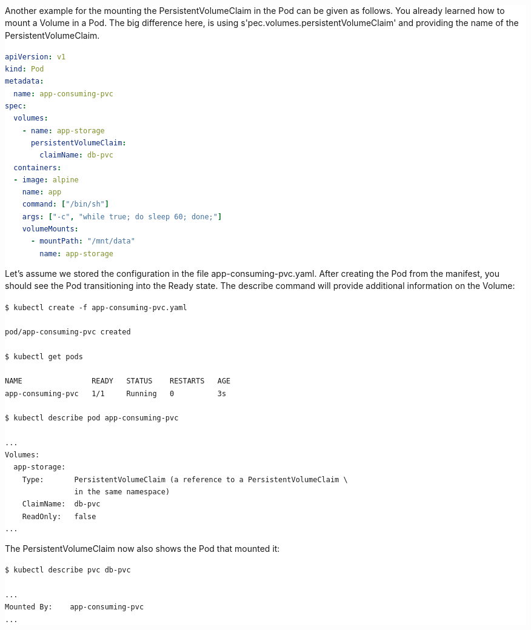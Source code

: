 Another example for the mounting the PersistentVolumeClaim in the Pod can be given as follows. You already learned how to mount a Volume in a Pod. The big difference here, is using s'pec.volumes.persistentVolumeClaim' and providing the name of the PersistentVolumeClaim.

```yaml
apiVersion: v1
kind: Pod
metadata:
  name: app-consuming-pvc
spec:
  volumes:
    - name: app-storage
      persistentVolumeClaim:
        claimName: db-pvc
  containers:
  - image: alpine
    name: app
    command: ["/bin/sh"]
    args: ["-c", "while true; do sleep 60; done;"]
    volumeMounts:
      - mountPath: "/mnt/data"
        name: app-storage
```
Let’s assume we stored the configuration in the file app-consuming-pvc.yaml. After creating the Pod from the manifest, you should see the Pod transitioning into the Ready state. The describe command will provide additional information on the Volume:

```shell
$ kubectl create -f app-consuming-pvc.yaml

pod/app-consuming-pvc created

$ kubectl get pods

NAME                READY   STATUS    RESTARTS   AGE
app-consuming-pvc   1/1     Running   0          3s

$ kubectl describe pod app-consuming-pvc

...
Volumes:
  app-storage:
    Type:       PersistentVolumeClaim (a reference to a PersistentVolumeClaim \
                in the same namespace)
    ClaimName:  db-pvc
    ReadOnly:   false
...
```

The PersistentVolumeClaim now also shows the Pod that mounted it:

```shell
$ kubectl describe pvc db-pvc

...
Mounted By:    app-consuming-pvc
...
```
